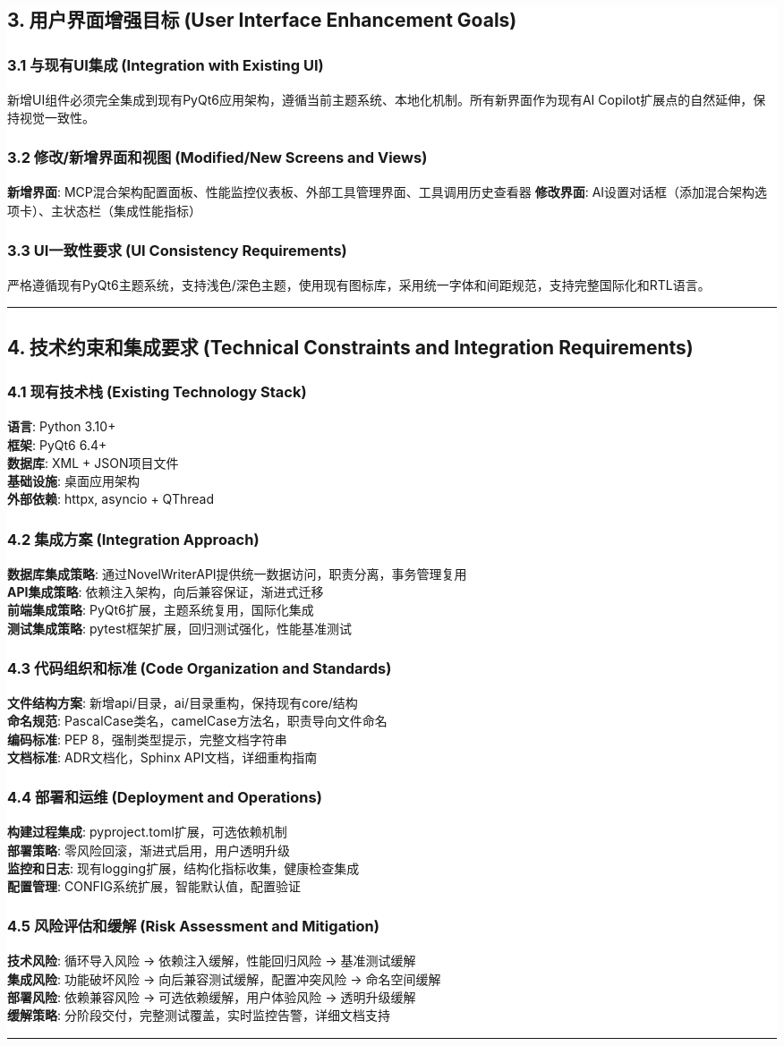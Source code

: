## 3. 用户界面增强目标 (User Interface Enhancement Goals)

### 3.1 与现有UI集成 (Integration with Existing UI)
新增UI组件必须完全集成到现有PyQt6应用架构，遵循当前主题系统、本地化机制。所有新界面作为现有AI Copilot扩展点的自然延伸，保持视觉一致性。

### 3.2 修改/新增界面和视图 (Modified/New Screens and Views)
**新增界面**: MCP混合架构配置面板、性能监控仪表板、外部工具管理界面、工具调用历史查看器
**修改界面**: AI设置对话框（添加混合架构选项卡）、主状态栏（集成性能指标）

### 3.3 UI一致性要求 (UI Consistency Requirements)
严格遵循现有PyQt6主题系统，支持浅色/深色主题，使用现有图标库，采用统一字体和间距规范，支持完整国际化和RTL语言。

---

## 4. 技术约束和集成要求 (Technical Constraints and Integration Requirements)

### 4.1 现有技术栈 (Existing Technology Stack)
**语言**: Python 3.10+  
**框架**: PyQt6 6.4+  
**数据库**: XML + JSON项目文件  
**基础设施**: 桌面应用架构  
**外部依赖**: httpx, asyncio + QThread

### 4.2 集成方案 (Integration Approach)
**数据库集成策略**: 通过NovelWriterAPI提供统一数据访问，职责分离，事务管理复用  
**API集成策略**: 依赖注入架构，向后兼容保证，渐进式迁移  
**前端集成策略**: PyQt6扩展，主题系统复用，国际化集成  
**测试集成策略**: pytest框架扩展，回归测试强化，性能基准测试

### 4.3 代码组织和标准 (Code Organization and Standards)
**文件结构方案**: 新增api/目录，ai/目录重构，保持现有core/结构  
**命名规范**: PascalCase类名，camelCase方法名，职责导向文件命名  
**编码标准**: PEP 8，强制类型提示，完整文档字符串  
**文档标准**: ADR文档化，Sphinx API文档，详细重构指南

### 4.4 部署和运维 (Deployment and Operations)
**构建过程集成**: pyproject.toml扩展，可选依赖机制  
**部署策略**: 零风险回滚，渐进式启用，用户透明升级  
**监控和日志**: 现有logging扩展，结构化指标收集，健康检查集成  
**配置管理**: CONFIG系统扩展，智能默认值，配置验证

### 4.5 风险评估和缓解 (Risk Assessment and Mitigation)
**技术风险**: 循环导入风险 → 依赖注入缓解，性能回归风险 → 基准测试缓解  
**集成风险**: 功能破坏风险 → 向后兼容测试缓解，配置冲突风险 → 命名空间缓解  
**部署风险**: 依赖兼容风险 → 可选依赖缓解，用户体验风险 → 透明升级缓解  
**缓解策略**: 分阶段交付，完整测试覆盖，实时监控告警，详细文档支持

---